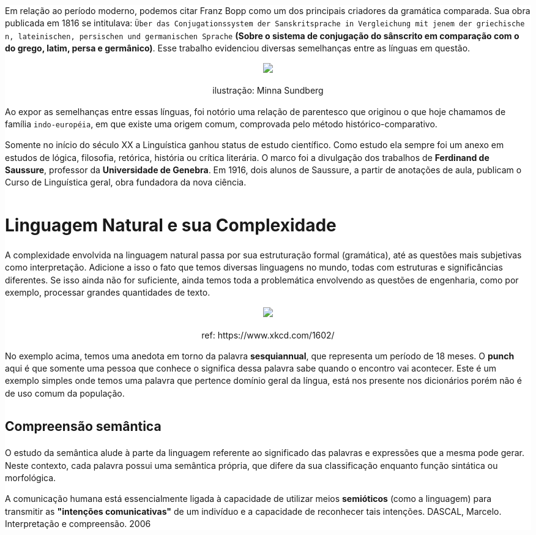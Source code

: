 Em relação ao período moderno, podemos citar Franz Bopp como um dos principais criadores da gramática comparada. Sua obra publicada em 1816 se intitulava: `Über das Conjugationssystem der Sanskritsprache in Vergleichung mit jenem der griechischen, lateinischen, persischen und germanischen Sprache` **(Sobre o sistema de conjugação do sânscrito em comparação com o do grego, latim, persa e germânico)**. Esse trabalho evidenciou diversas semelhanças entre as línguas em questão.

<div align="center" class="image-content">
<img src="https://meriatblob.blob.core.windows.net/draft/indo-european-tree.jpeg">
<p>ilustração: Minna Sundberg</p>
</div>

Ao expor as semelhanças entre essas línguas, foi notório uma relação de parentesco que originou o que hoje chamamos de família `indo-européia`, em que existe uma origem comum, comprovada pelo método histórico-comparativo.

Somente no início do século XX a Linguística ganhou status de estudo científico. Como estudo ela sempre foi um anexo em estudos de lógica, filosofia, retórica, história ou crítica literária. O marco foi a divulgação dos trabalhos de **Ferdinand de Saussure**, professor da **Universidade de Genebra**. Em 1916, dois alunos de Saussure, a partir de anotações de aula, publicam o Curso de Linguística geral, obra fundadora da nova ciência.

# Linguagem Natural e sua Complexidade

A complexidade envolvida na linguagem natural passa por sua estruturação formal (gramática), até as questões mais subjetivas como interpretação. Adicione a isso o fato que temos diversas linguagens no mundo, todas com estruturas e significâncias diferentes. Se isso ainda não for suficiente, ainda temos toda a problemática envolvendo as questões de engenharia, como por exemplo, processar grandes quantidades de texto.

<div align="center" class="image-content">
  <img src="https://meriatblob.blob.core.windows.net/draft/linguistics_club.png">
  <p>ref: https://www.xkcd.com/1602/</p>
</div>

No exemplo acima, temos uma anedota em torno da palavra **sesquiannual**, que representa um período de 18 meses. O **punch** aqui é que somente uma pessoa que conhece o significa dessa palavra sabe quando o encontro vai acontecer. Este é um exemplo simples onde temos uma palavra que pertence domínio geral da língua, está nos presente nos dicionários porém não é de uso comum da população.

## Compreensão semântica

O estudo da semântica alude à parte da linguagem referente ao significado das palavras e expressões que a mesma pode gerar. Neste contexto, cada palavra possui uma semântica própria, que difere da sua classificação enquanto função sintática ou morfológica.

<div class="especial-box yellow-box">
<p>
A comunicação humana está essencialmente ligada à capacidade de utilizar meios <b>semióticos</b> (como a linguagem) para transmitir as <b>"intenções comunicativas"</b> de um indivíduo e a capacidade de reconhecer tais intenções. DASCAL, Marcelo. Interpretação e compreensão. 2006
</p>
</div>
